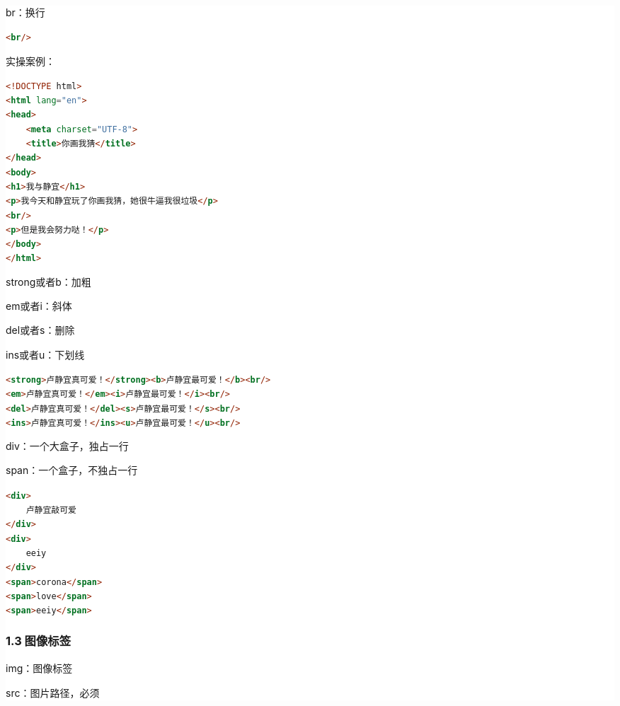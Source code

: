 br：换行
``` html
<br/>
```

实操案例：
``` html
<!DOCTYPE html>
<html lang="en">
<head>
    <meta charset="UTF-8">
    <title>你画我猜</title>
</head>
<body>
<h1>我与静宜</h1>
<p>我今天和静宜玩了你画我猜，她很牛逼我很垃圾</p>
<br/>
<p>但是我会努力哒！</p>
</body>
</html>

```
strong或者b：加粗

em或者i：斜体

del或者s：删除

ins或者u：下划线
``` html
<strong>卢静宜真可爱！</strong><b>卢静宜最可爱！</b><br/>
<em>卢静宜真可爱！</em><i>卢静宜最可爱！</i><br/>
<del>卢静宜真可爱！</del><s>卢静宜最可爱！</s><br/>
<ins>卢静宜真可爱！</ins><u>卢静宜最可爱！</u><br/>
```

div：一个大盒子，独占一行

span：一个盒子，不独占一行

``` html
<div>
    卢静宜敲可爱
</div>
<div>
    eeiy
</div>
<span>corona</span>
<span>love</span>
<span>eeiy</span>
```

### 1.3 图像标签
img：图像标签

src：图片路径，必须
